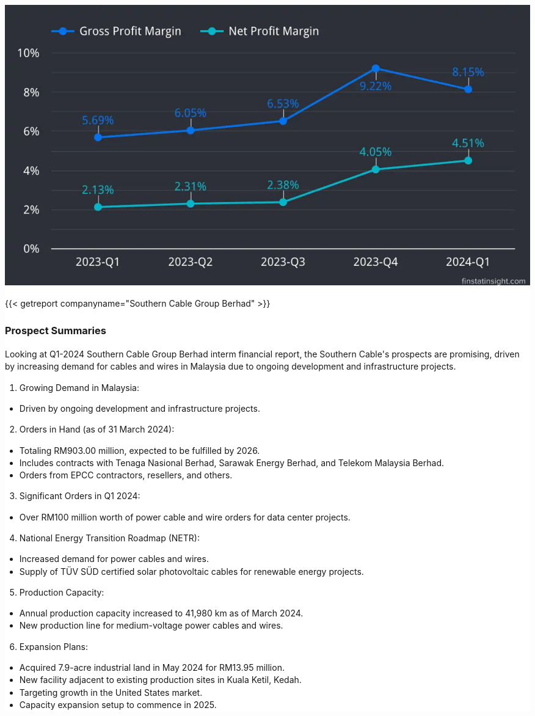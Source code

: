 ![Southern Cable Group Gross and Net Margin Chart Trends](southern-cable-q1-2024-gross-net-profit-ratio.webp)

{{< getreport companyname="Southern Cable Group Berhad" >}}

### Prospect Summaries

Looking at Q1-2024 Southern Cable Group Berhad interm financial report, the Southern Cable's prospects are promising, driven by increasing demand for cables and wires in Malaysia due to ongoing development and infrastructure projects.

1) Growing Demand in Malaysia:
- Driven by ongoing development and infrastructure projects.

2) Orders in Hand (as of 31 March 2024):
- Totaling RM903.00 million, expected to be fulfilled by 2026.
- Includes contracts with Tenaga Nasional Berhad, Sarawak Energy Berhad, and Telekom Malaysia Berhad.
- Orders from EPCC contractors, resellers, and others.

3) Significant Orders in Q1 2024:
- Over RM100 million worth of power cable and wire orders for data center projects.

4) National Energy Transition Roadmap (NETR):
- Increased demand for power cables and wires.
- Supply of TÜV SÜD certified solar photovoltaic cables for renewable energy projects.

5) Production Capacity:
- Annual production capacity increased to 41,980 km as of March 2024.
- New production line for medium-voltage power cables and wires.

6) Expansion Plans:
- Acquired 7.9-acre industrial land in May 2024 for RM13.95 million.
- New facility adjacent to existing production sites in Kuala Ketil, Kedah.
- Targeting growth in the United States market.
- Capacity expansion setup to commence in 2025.
